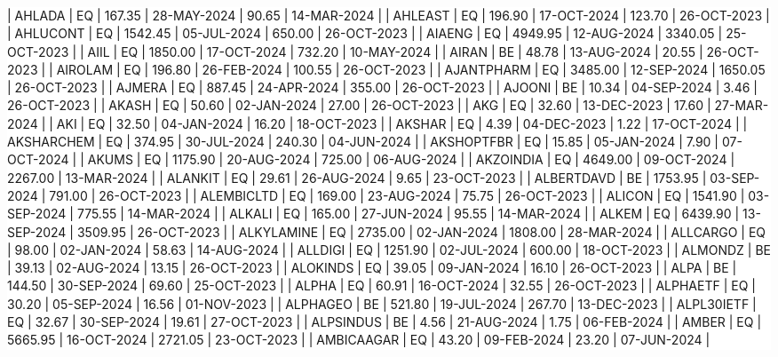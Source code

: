 | AHLADA | EQ | 167.35 | 28-MAY-2024 | 90.65 | 14-MAR-2024 |
| AHLEAST | EQ | 196.90 | 17-OCT-2024 | 123.70 | 26-OCT-2023 |
| AHLUCONT | EQ | 1542.45 | 05-JUL-2024 | 650.00 | 26-OCT-2023 |
| AIAENG | EQ | 4949.95 | 12-AUG-2024 | 3340.05 | 25-OCT-2023 |
| AIIL | EQ | 1850.00 | 17-OCT-2024 | 732.20 | 10-MAY-2024 |
| AIRAN | BE | 48.78 | 13-AUG-2024 | 20.55 | 26-OCT-2023 |
| AIROLAM | EQ | 196.80 | 26-FEB-2024 | 100.55 | 26-OCT-2023 |
| AJANTPHARM | EQ | 3485.00 | 12-SEP-2024 | 1650.05 | 26-OCT-2023 |
| AJMERA | EQ | 887.45 | 24-APR-2024 | 355.00 | 26-OCT-2023 |
| AJOONI | BE | 10.34 | 04-SEP-2024 | 3.46 | 26-OCT-2023 |
| AKASH | EQ | 50.60 | 02-JAN-2024 | 27.00 | 26-OCT-2023 |
| AKG | EQ | 32.60 | 13-DEC-2023 | 17.60 | 27-MAR-2024 |
| AKI | EQ | 32.50 | 04-JAN-2024 | 16.20 | 18-OCT-2023 |
| AKSHAR | EQ | 4.39 | 04-DEC-2023 | 1.22 | 17-OCT-2024 |
| AKSHARCHEM | EQ | 374.95 | 30-JUL-2024 | 240.30 | 04-JUN-2024 |
| AKSHOPTFBR | EQ | 15.85 | 05-JAN-2024 | 7.90 | 07-OCT-2024 |
| AKUMS | EQ | 1175.90 | 20-AUG-2024 | 725.00 | 06-AUG-2024 |
| AKZOINDIA | EQ | 4649.00 | 09-OCT-2024 | 2267.00 | 13-MAR-2024 |
| ALANKIT | EQ | 29.61 | 26-AUG-2024 | 9.65 | 23-OCT-2023 |
| ALBERTDAVD | BE | 1753.95 | 03-SEP-2024 | 791.00 | 26-OCT-2023 |
| ALEMBICLTD | EQ | 169.00 | 23-AUG-2024 | 75.75 | 26-OCT-2023 |
| ALICON | EQ | 1541.90 | 03-SEP-2024 | 775.55 | 14-MAR-2024 |
| ALKALI | EQ | 165.00 | 27-JUN-2024 | 95.55 | 14-MAR-2024 |
| ALKEM | EQ | 6439.90 | 13-SEP-2024 | 3509.95 | 26-OCT-2023 |
| ALKYLAMINE | EQ | 2735.00 | 02-JAN-2024 | 1808.00 | 28-MAR-2024 |
| ALLCARGO | EQ | 98.00 | 02-JAN-2024 | 58.63 | 14-AUG-2024 |
| ALLDIGI | EQ | 1251.90 | 02-JUL-2024 | 600.00 | 18-OCT-2023 |
| ALMONDZ | BE | 39.13 | 02-AUG-2024 | 13.15 | 26-OCT-2023 |
| ALOKINDS | EQ | 39.05 | 09-JAN-2024 | 16.10 | 26-OCT-2023 |
| ALPA | BE | 144.50 | 30-SEP-2024 | 69.60 | 25-OCT-2023 |
| ALPHA | EQ | 60.91 | 16-OCT-2024 | 32.55 | 26-OCT-2023 |
| ALPHAETF | EQ | 30.20 | 05-SEP-2024 | 16.56 | 01-NOV-2023 |
| ALPHAGEO | BE | 521.80 | 19-JUL-2024 | 267.70 | 13-DEC-2023 |
| ALPL30IETF | EQ | 32.67 | 30-SEP-2024 | 19.61 | 27-OCT-2023 |
| ALPSINDUS | BE | 4.56 | 21-AUG-2024 | 1.75 | 06-FEB-2024 |
| AMBER | EQ | 5665.95 | 16-OCT-2024 | 2721.05 | 23-OCT-2023 |
| AMBICAAGAR | EQ | 43.20 | 09-FEB-2024 | 23.20 | 07-JUN-2024 |